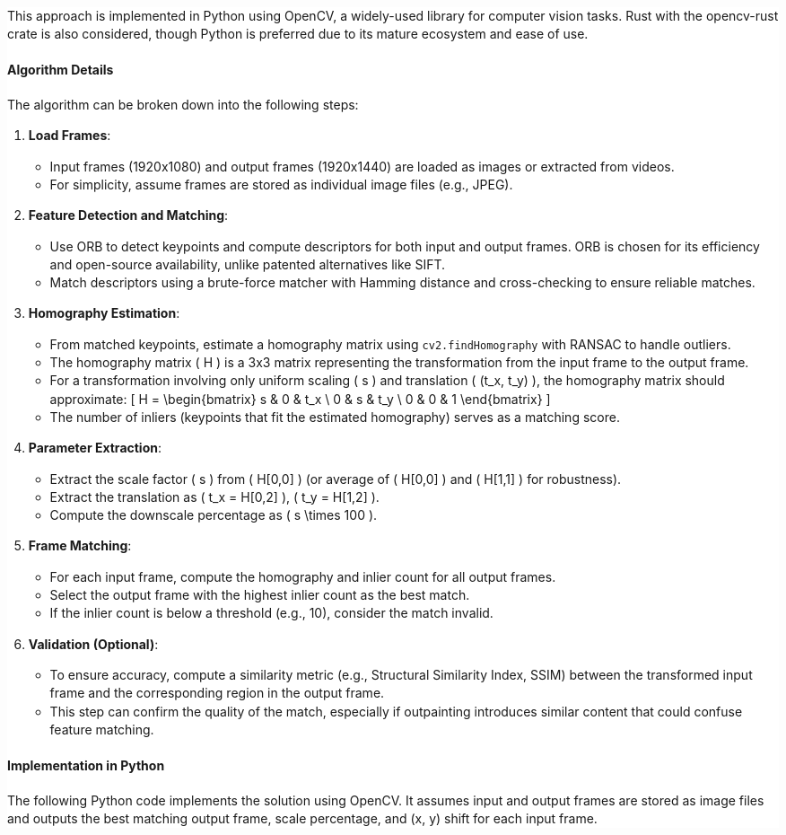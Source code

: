 This approach is implemented in Python using OpenCV, a widely-used library for computer vision tasks. Rust with the opencv-rust crate is also considered, though Python is preferred due to its mature ecosystem and ease of use.

#### Algorithm Details
The algorithm can be broken down into the following steps:

1. **Load Frames**:
   - Input frames (1920x1080) and output frames (1920x1440) are loaded as images or extracted from videos.
   - For simplicity, assume frames are stored as individual image files (e.g., JPEG).

2. **Feature Detection and Matching**:
   - Use ORB to detect keypoints and compute descriptors for both input and output frames. ORB is chosen for its efficiency and open-source availability, unlike patented alternatives like SIFT.
   - Match descriptors using a brute-force matcher with Hamming distance and cross-checking to ensure reliable matches.

3. **Homography Estimation**:
   - From matched keypoints, estimate a homography matrix using `cv2.findHomography` with RANSAC to handle outliers.
   - The homography matrix \( H \) is a 3x3 matrix representing the transformation from the input frame to the output frame.
   - For a transformation involving only uniform scaling \( s \) and translation \( (t_x, t_y) \), the homography matrix should approximate:
     \[
     H = \begin{bmatrix}
     s & 0 & t_x \\
     0 & s & t_y \\
     0 & 0 & 1
     \end{bmatrix}
     \]
   - The number of inliers (keypoints that fit the estimated homography) serves as a matching score.

4. **Parameter Extraction**:
   - Extract the scale factor \( s \) from \( H[0,0] \) (or average of \( H[0,0] \) and \( H[1,1] \) for robustness).
   - Extract the translation as \( t_x = H[0,2] \), \( t_y = H[1,2] \).
   - Compute the downscale percentage as \( s \times 100 \).

5. **Frame Matching**:
   - For each input frame, compute the homography and inlier count for all output frames.
   - Select the output frame with the highest inlier count as the best match.
   - If the inlier count is below a threshold (e.g., 10), consider the match invalid.

6. **Validation (Optional)**:
   - To ensure accuracy, compute a similarity metric (e.g., Structural Similarity Index, SSIM) between the transformed input frame and the corresponding region in the output frame.
   - This step can confirm the quality of the match, especially if outpainting introduces similar content that could confuse feature matching.

#### Implementation in Python
The following Python code implements the solution using OpenCV. It assumes input and output frames are stored as image files and outputs the best matching output frame, scale percentage, and (x, y) shift for each input frame.
